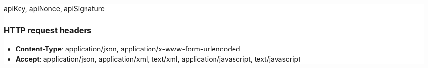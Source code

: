 [apiKey](../README.md#apiKey), [apiNonce](../README.md#apiNonce), [apiSignature](../README.md#apiSignature)

### HTTP request headers

 - **Content-Type**: application/json, application/x-www-form-urlencoded
 - **Accept**: application/json, application/xml, text/xml, application/javascript, text/javascript



